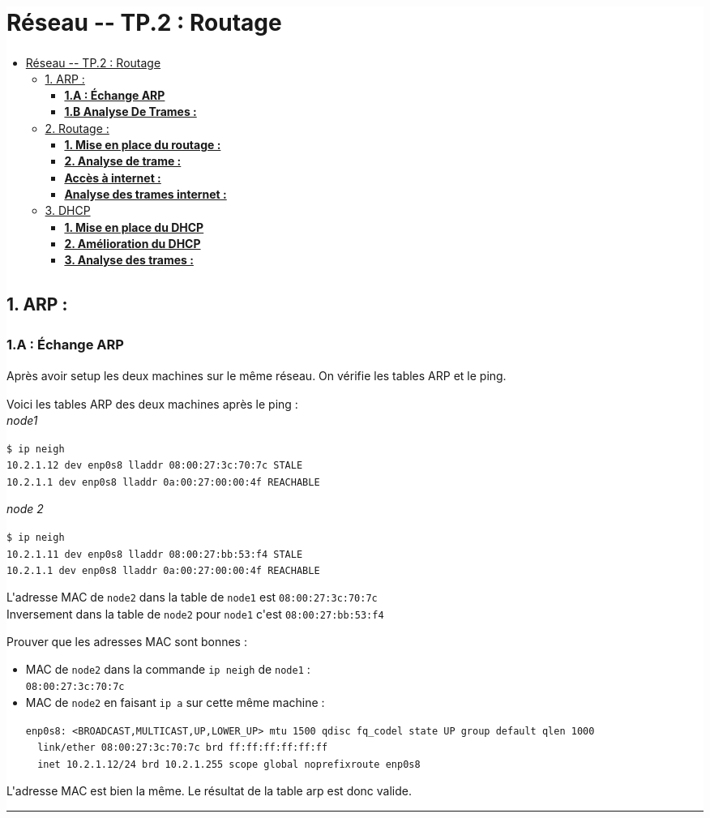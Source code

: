 # Réseau -- TP.2 : Routage  

- [Réseau -- TP.2 : Routage](#réseau----tp2--routage)
  - [1. ARP :](#1-arp-)
    - [**1.A : Échange ARP**](#1a--échange-arp)
    - [**1.B Analyse De Trames :**](#1b-analyse-de-trames-)
  - [2. Routage :](#2-routage-)
    - [**1. Mise en place du routage :**](#1-mise-en-place-du-routage-)
    - [**2. Analyse de trame :**](#2-analyse-de-trame-)
    - [**Accès à internet :**](#accès-à-internet-)
    - [**Analyse des trames internet :**](#analyse-des-trames-internet-)
  - [3. DHCP](#3-dhcp)
    - [**1. Mise en place du DHCP**](#1-mise-en-place-du-dhcp)
    - [**2. Amélioration du DHCP**](#2-amélioration-du-dhcp)
    - [**3. Analyse des trames :**](#3-analyse-des-trames-)

## 1. ARP :  
### **1.A : Échange ARP**  

Après avoir setup les deux machines sur le même réseau. On vérifie les tables ARP et le ping.

Voici les tables ARP des deux machines après le ping :  
*node1*
```
$ ip neigh
10.2.1.12 dev enp0s8 lladdr 08:00:27:3c:70:7c STALE
10.2.1.1 dev enp0s8 lladdr 0a:00:27:00:00:4f REACHABLE
```
*node 2*
```
$ ip neigh
10.2.1.11 dev enp0s8 lladdr 08:00:27:bb:53:f4 STALE
10.2.1.1 dev enp0s8 lladdr 0a:00:27:00:00:4f REACHABLE
```
L'adresse MAC de `node2` dans la table de `node1` est `08:00:27:3c:70:7c`  
Inversement dans la table de `node2` pour `node1` c'est `08:00:27:bb:53:f4`  

Prouver que les adresses MAC sont bonnes :  
- MAC de `node2` dans la commande `ip neigh` de `node1` :  
  `08:00:27:3c:70:7c`
- MAC de `node2` en faisant `ip a` sur cette même machine :  
  ```
  enp0s8: <BROADCAST,MULTICAST,UP,LOWER_UP> mtu 1500 qdisc fq_codel state UP group default qlen 1000
    link/ether 08:00:27:3c:70:7c brd ff:ff:ff:ff:ff:ff
    inet 10.2.1.12/24 brd 10.2.1.255 scope global noprefixroute enp0s8
  ```

L'adresse MAC est bien la même. Le résultat de la table arp est donc valide.

---
